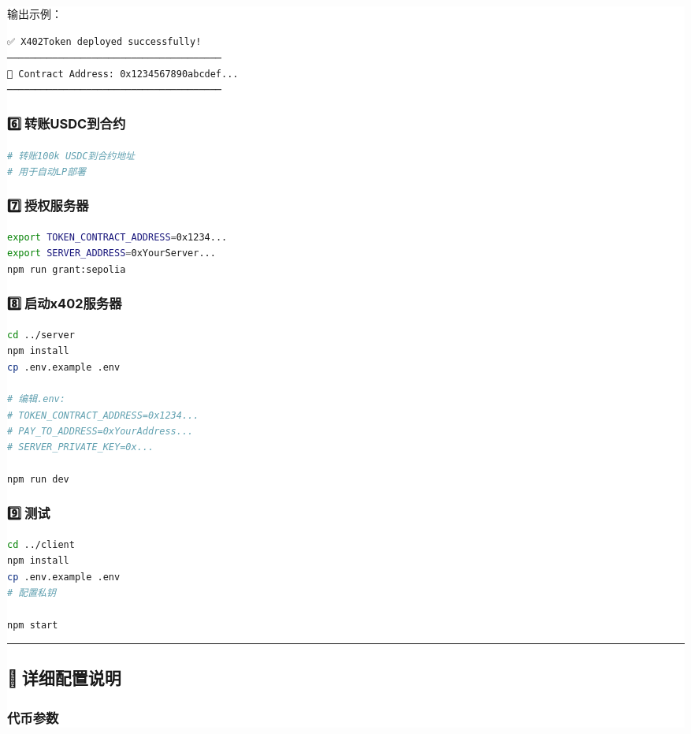 输出示例：
```
✅ X402Token deployed successfully!
──────────────────────────────────────
📍 Contract Address: 0x1234567890abcdef...
──────────────────────────────────────
```

### 6️⃣ 转账USDC到合约

```bash
# 转账100k USDC到合约地址
# 用于自动LP部署
```

### 7️⃣ 授权服务器

```bash
export TOKEN_CONTRACT_ADDRESS=0x1234...
export SERVER_ADDRESS=0xYourServer...
npm run grant:sepolia
```

### 8️⃣ 启动x402服务器

```bash
cd ../server
npm install
cp .env.example .env

# 编辑.env:
# TOKEN_CONTRACT_ADDRESS=0x1234...
# PAY_TO_ADDRESS=0xYourAddress...
# SERVER_PRIVATE_KEY=0x...

npm run dev
```

### 9️⃣ 测试

```bash
cd ../client
npm install
cp .env.example .env
# 配置私钥

npm start
```

---

## 🔧 详细配置说明

### 代币参数
